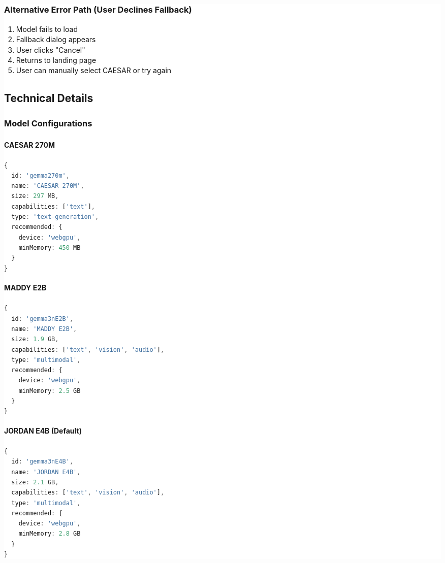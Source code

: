 ### Alternative Error Path (User Declines Fallback)
1. Model fails to load
2. Fallback dialog appears
3. User clicks "Cancel"
4. Returns to landing page
5. User can manually select CAESAR or try again

## Technical Details

### Model Configurations

#### CAESAR 270M
```typescript
{
  id: 'gemma270m',
  name: 'CAESAR 270M',
  size: 297 MB,
  capabilities: ['text'],
  type: 'text-generation',
  recommended: {
    device: 'webgpu',
    minMemory: 450 MB
  }
}
```

#### MADDY E2B
```typescript
{
  id: 'gemma3nE2B',
  name: 'MADDY E2B',
  size: 1.9 GB,
  capabilities: ['text', 'vision', 'audio'],
  type: 'multimodal',
  recommended: {
    device: 'webgpu',
    minMemory: 2.5 GB
  }
}
```

#### JORDAN E4B (Default)
```typescript
{
  id: 'gemma3nE4B',
  name: 'JORDAN E4B',
  size: 2.1 GB,
  capabilities: ['text', 'vision', 'audio'],
  type: 'multimodal',
  recommended: {
    device: 'webgpu',
    minMemory: 2.8 GB
  }
}
```
